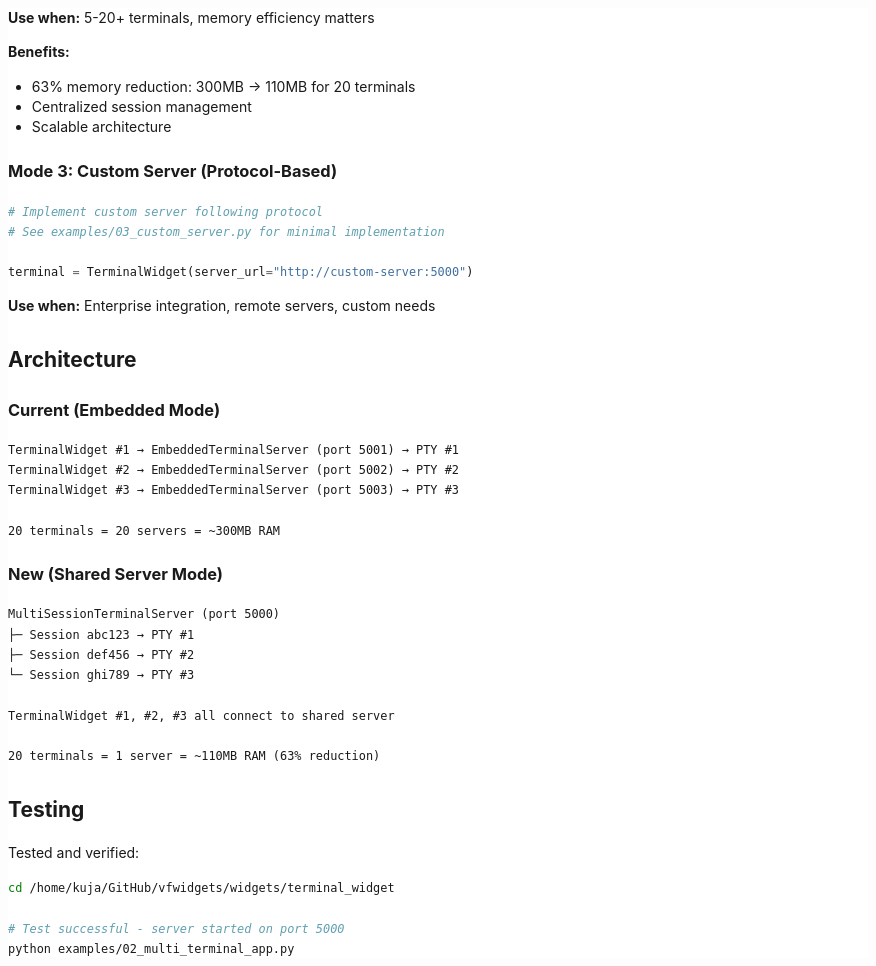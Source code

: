 **Use when:** 5-20+ terminals, memory efficiency matters

**Benefits:**
- 63% memory reduction: 300MB → 110MB for 20 terminals
- Centralized session management
- Scalable architecture

### Mode 3: Custom Server (Protocol-Based)

```python
# Implement custom server following protocol
# See examples/03_custom_server.py for minimal implementation

terminal = TerminalWidget(server_url="http://custom-server:5000")
```

**Use when:** Enterprise integration, remote servers, custom needs

## Architecture

### Current (Embedded Mode)

```
TerminalWidget #1 → EmbeddedTerminalServer (port 5001) → PTY #1
TerminalWidget #2 → EmbeddedTerminalServer (port 5002) → PTY #2
TerminalWidget #3 → EmbeddedTerminalServer (port 5003) → PTY #3

20 terminals = 20 servers = ~300MB RAM
```

### New (Shared Server Mode)

```
MultiSessionTerminalServer (port 5000)
├─ Session abc123 → PTY #1
├─ Session def456 → PTY #2
└─ Session ghi789 → PTY #3

TerminalWidget #1, #2, #3 all connect to shared server

20 terminals = 1 server = ~110MB RAM (63% reduction)
```

## Testing

Tested and verified:

```bash
cd /home/kuja/GitHub/vfwidgets/widgets/terminal_widget

# Test successful - server started on port 5000
python examples/02_multi_terminal_app.py
```
